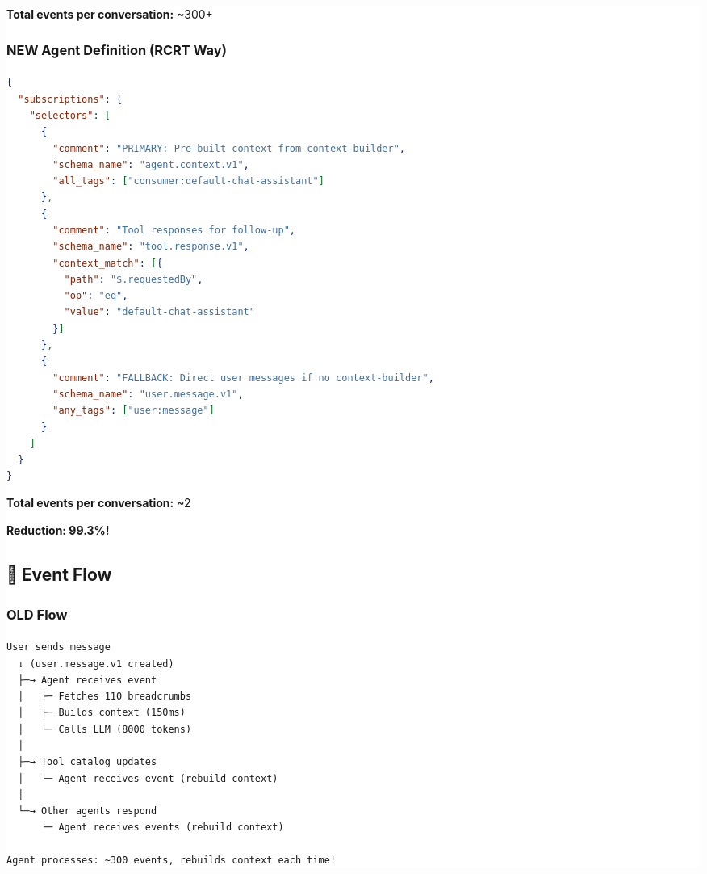 **Total events per conversation:** ~300+

### **NEW Agent Definition (RCRT Way)**
```json
{
  "subscriptions": {
    "selectors": [
      {
        "comment": "PRIMARY: Pre-built context from context-builder",
        "schema_name": "agent.context.v1",
        "all_tags": ["consumer:default-chat-assistant"]
      },
      {
        "comment": "Tool responses for follow-up",
        "schema_name": "tool.response.v1",
        "context_match": [{
          "path": "$.requestedBy",
          "op": "eq",
          "value": "default-chat-assistant"
        }]
      },
      {
        "comment": "FALLBACK: Direct user messages if no context-builder",
        "schema_name": "user.message.v1",
        "any_tags": ["user:message"]
      }
    ]
  }
}
```

**Total events per conversation:** ~2

**Reduction: 99.3%!**

## 🔄 **Event Flow**

### **OLD Flow**
```
User sends message
  ↓ (user.message.v1 created)
  ├─→ Agent receives event
  │   ├─ Fetches 110 breadcrumbs
  │   ├─ Builds context (150ms)
  │   └─ Calls LLM (8000 tokens)
  │
  ├─→ Tool catalog updates
  │   └─ Agent receives event (rebuild context)
  │
  └─→ Other agents respond
      └─ Agent receives events (rebuild context)

Agent processes: ~300 events, rebuilds context each time!
```
